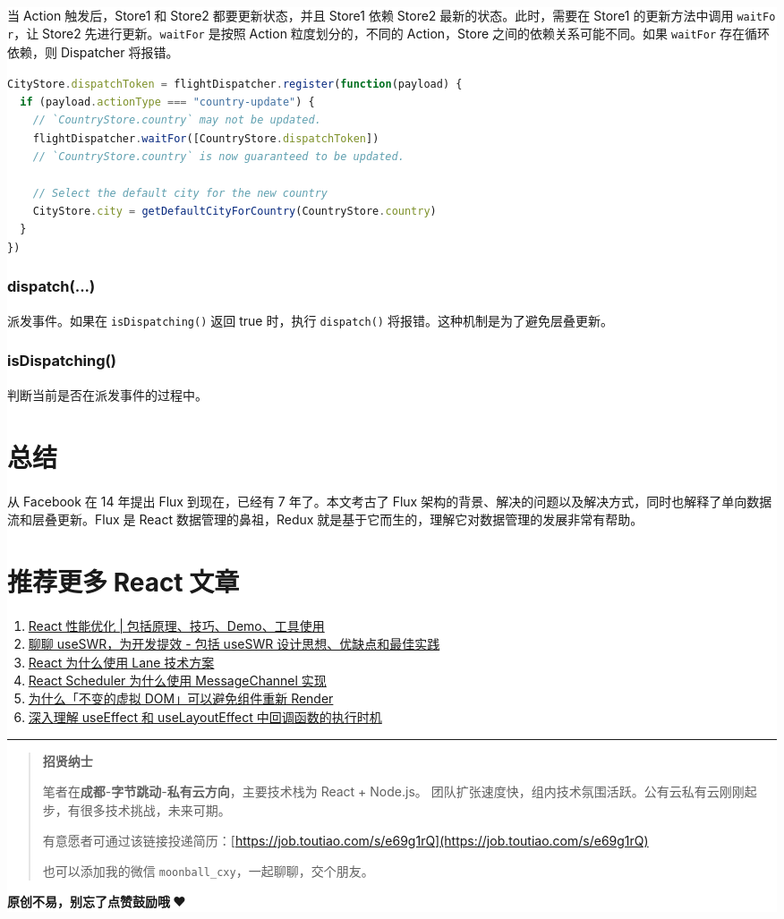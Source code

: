 当 Action 触发后，Store1 和 Store2 都要更新状态，并且 Store1 依赖 Store2 最新的状态。此时，需要在 Store1 的更新方法中调用 `waitFor`，让 Store2 先进行更新。`waitFor` 是按照 Action 粒度划分的，不同的 Action，Store 之间的依赖关系可能不同。如果 `waitFor` 存在循环依赖，则 Dispatcher 将报错。

```js
CityStore.dispatchToken = flightDispatcher.register(function(payload) {
  if (payload.actionType === "country-update") {
    // `CountryStore.country` may not be updated.
    flightDispatcher.waitFor([CountryStore.dispatchToken])
    // `CountryStore.country` is now guaranteed to be updated.

    // Select the default city for the new country
    CityStore.city = getDefaultCityForCountry(CountryStore.country)
  }
})
```

### dispatch(...)

派发事件。如果在 `isDispatching()` 返回 true 时，执行 `dispatch()` 将报错。这种机制是为了避免层叠更新。

### isDispatching()

判断当前是否在派发事件的过程中。

# 总结

从 Facebook 在 14 年提出 Flux 到现在，已经有 7 年了。本文考古了 Flux 架构的背景、解决的问题以及解决方式，同时也解释了单向数据流和层叠更新。Flux 是 React 数据管理的鼻祖，Redux 就是基于它而生的，理解它对数据管理的发展非常有帮助。

# 推荐更多 React 文章

1. [React 性能优化 | 包括原理、技巧、Demo、工具使用](https://juejin.cn/post/6935584878071119885)
2. [聊聊 useSWR，为开发提效 - 包括 useSWR 设计思想、优缺点和最佳实践](https://juejin.cn/post/6943397563114455048)
3. [React 为什么使用 Lane 技术方案](https://juejin.cn/post/6951206227418284063)
4. [React Scheduler 为什么使用 MessageChannel 实现](https://juejin.cn/post/6953804914715803678)
5. [为什么「不变的虚拟 DOM」可以避免组件重新 Render](https://juejin.cn/post/6956397155363848228)
6. [深入理解 useEffect 和 useLayoutEffect 中回调函数的执行时机](https://juejin.cn/post/6959372766114119688)

---

> **招贤纳士**
>
> 笔者在**成都**-**字节跳动**-**私有云方向**，主要技术栈为 React + Node.js。
> 团队扩张速度快，组内技术氛围活跃。公有云私有云刚刚起步，有很多技术挑战，未来可期。
>
> 有意愿者可通过该链接投递简历：[https://job.toutiao.com/s/e69g1rQ](https://job.toutiao.com/s/e69g1rQ)
>
> 也可以添加我的微信 `moonball_cxy`，一起聊聊，交个朋友。

**原创不易，别忘了点赞鼓励哦 ❤️**
